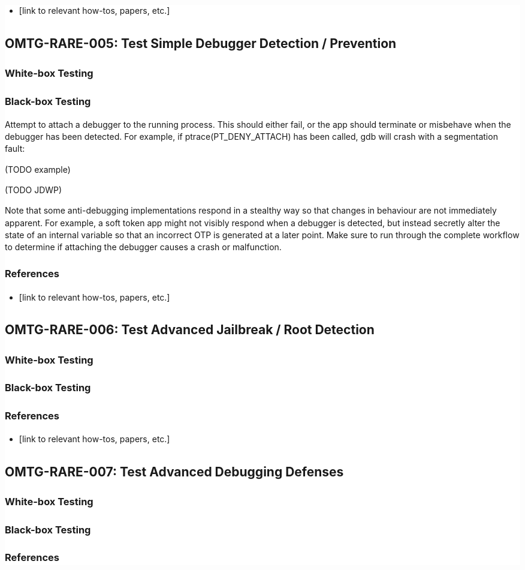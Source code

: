 - [link to relevant how-tos, papers, etc.]

## <a name="OMTG-RARE-005"></a>OMTG-RARE-005: Test Simple Debugger Detection / Prevention

### White-box Testing


### Black-box Testing

Attempt to attach a debugger to the running process. This  should either fail, or the app should terminate or misbehave when the debugger has been detected. For example, if ptrace(PT_DENY_ATTACH) has been called, gdb will crash with a segmentation fault:

(TODO example)

(TODO JDWP)

Note that some anti-debugging implementations respond in a stealthy way so that changes in behaviour are not immediately apparent. For example, a soft token app might not visibly respond when a debugger is detected, but instead secretly alter the state of an internal variable so that an incorrect OTP is generated at a later point. Make sure to run through the complete workflow to determine if attaching the debugger causes a crash or malfunction.

### References

- [link to relevant how-tos, papers, etc.]

## <a name="OMTG-RARE-006"></a>OMTG-RARE-006: Test Advanced Jailbreak / Root Detection

### White-box Testing


### Black-box Testing


### References

- [link to relevant how-tos, papers, etc.]

## <a name="OMTG-RARE-007"></a>OMTG-RARE-007: Test Advanced Debugging Defenses

### White-box Testing


### Black-box Testing


### References
